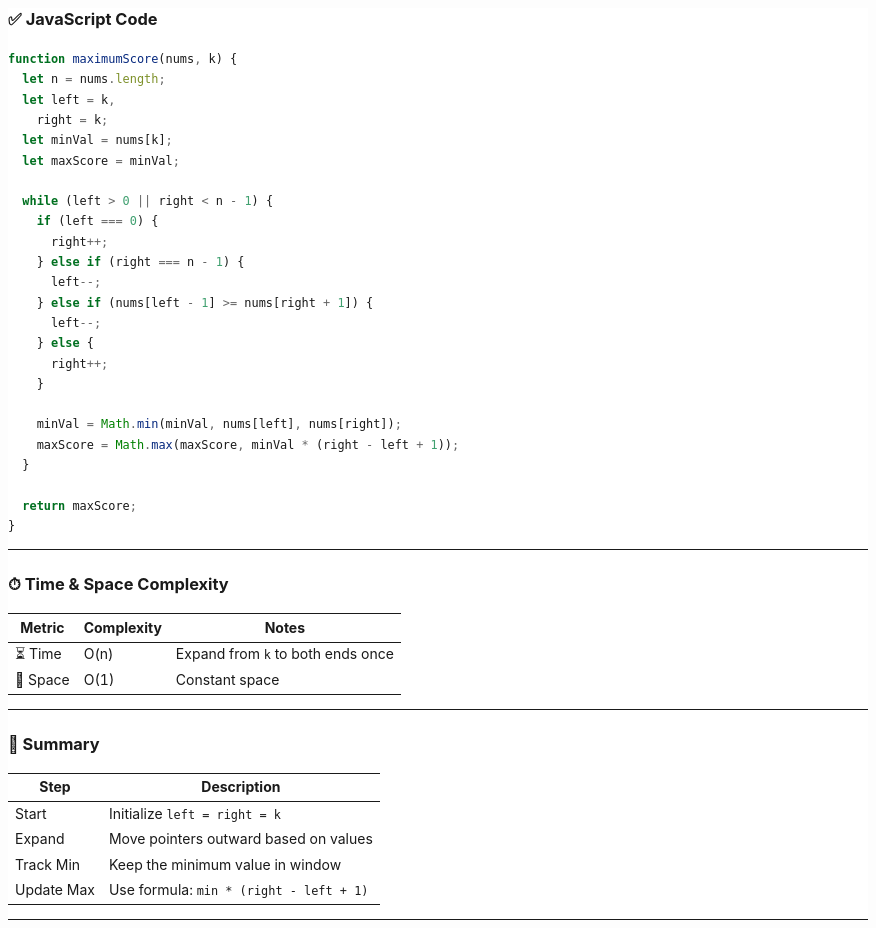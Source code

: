 ### ✅ JavaScript Code

```js
function maximumScore(nums, k) {
  let n = nums.length;
  let left = k,
    right = k;
  let minVal = nums[k];
  let maxScore = minVal;

  while (left > 0 || right < n - 1) {
    if (left === 0) {
      right++;
    } else if (right === n - 1) {
      left--;
    } else if (nums[left - 1] >= nums[right + 1]) {
      left--;
    } else {
      right++;
    }

    minVal = Math.min(minVal, nums[left], nums[right]);
    maxScore = Math.max(maxScore, minVal * (right - left + 1));
  }

  return maxScore;
}
```

---

### ⏱ Time & Space Complexity

| Metric   | Complexity | Notes                             |
| -------- | ---------- | --------------------------------- |
| ⏳ Time  | O(n)       | Expand from `k` to both ends once |
| 💾 Space | O(1)       | Constant space                    |

---

### 📌 Summary

| Step       | Description                             |
| ---------- | --------------------------------------- |
| Start      | Initialize `left = right = k`           |
| Expand     | Move pointers outward based on values   |
| Track Min  | Keep the minimum value in window        |
| Update Max | Use formula: `min * (right - left + 1)` |

---
